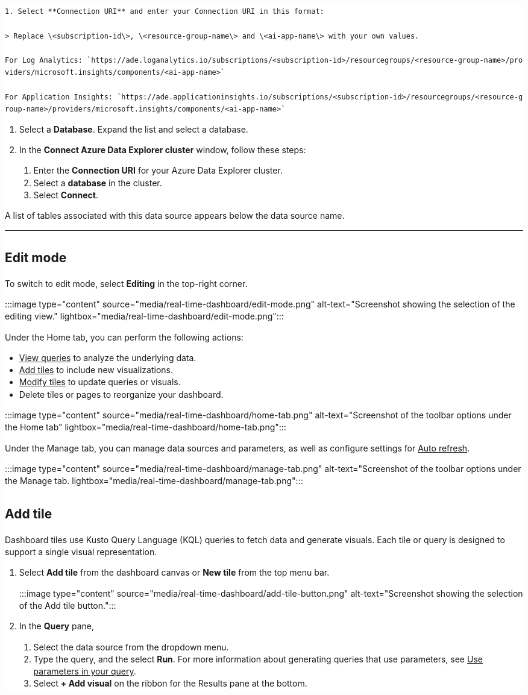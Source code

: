     1. Select **Connection URI** and enter your Connection URI in this format:

    > Replace \<subscription-id\>, \<resource-group-name\> and \<ai-app-name\> with your own values.

    For Log Analytics: `https://ade.loganalytics.io/subscriptions/<subscription-id>/resourcegroups/<resource-group-name>/providers/microsoft.insights/components/<ai-app-name>`

    For Application Insights: `https://ade.applicationinsights.io/subscriptions/<subscription-id>/resourcegroups/<resource-group-name>/providers/microsoft.insights/components/<ai-app-name>`

1. Select a **Database**. Expand the list and select a database.

1. In the **Connect Azure Data Explorer cluster** window, follow these steps:
    1. Enter the **Connection URI** for your Azure Data Explorer cluster.
    1. Select a **database** in the cluster.
    1. Select **Connect**.

 A list of tables associated with this data source appears below the data source name.

----

## Edit mode

To switch to edit mode, select **Editing** in the top-right corner.

:::image type="content" source="media/real-time-dashboard/edit-mode.png" alt-text="Screenshot showing the selection of the editing view." lightbox="media/real-time-dashboard/edit-mode.png":::

Under the Home tab, you can perform the following actions:

- [View queries](#view-query) to analyze the underlying data.
- [Add tiles](#add-tile) to include new visualizations.
- [Modify tiles](#edit-tile) to update queries or visuals.
- Delete tiles or pages to reorganize your dashboard.

:::image type="content" source="media/real-time-dashboard/home-tab.png" alt-text="Screenshot of the toolbar options under the Home tab" lightbox="media/real-time-dashboard/home-tab.png":::

Under the Manage tab, you can manage data sources and parameters, as well as configure settings for [Auto refresh](#enable-auto-refresh).

:::image type="content" source="media/real-time-dashboard/manage-tab.png" alt-text="Screenshot of the toolbar options under the Manage tab. lightbox="media/real-time-dashboard/manage-tab.png":::

## Add tile

Dashboard tiles use Kusto Query Language (KQL) queries to fetch data and generate visuals. Each tile or query is designed to support a single visual representation.

1. Select **Add tile** from the dashboard canvas or **New tile** from the top menu bar.

    :::image type="content" source="media/real-time-dashboard/add-tile-button.png" alt-text="Screenshot showing the selection of the Add tile button.":::
1. In the **Query** pane,
    1. Select the data source from the dropdown menu.
    1. Type the query, and the select **Run**. For more information about generating queries that use parameters, see [Use parameters in your query](dashboard-parameters.md#use-parameters-in-your-query).
    1. Select **+ Add visual** on the ribbon for the Results pane at the bottom.
